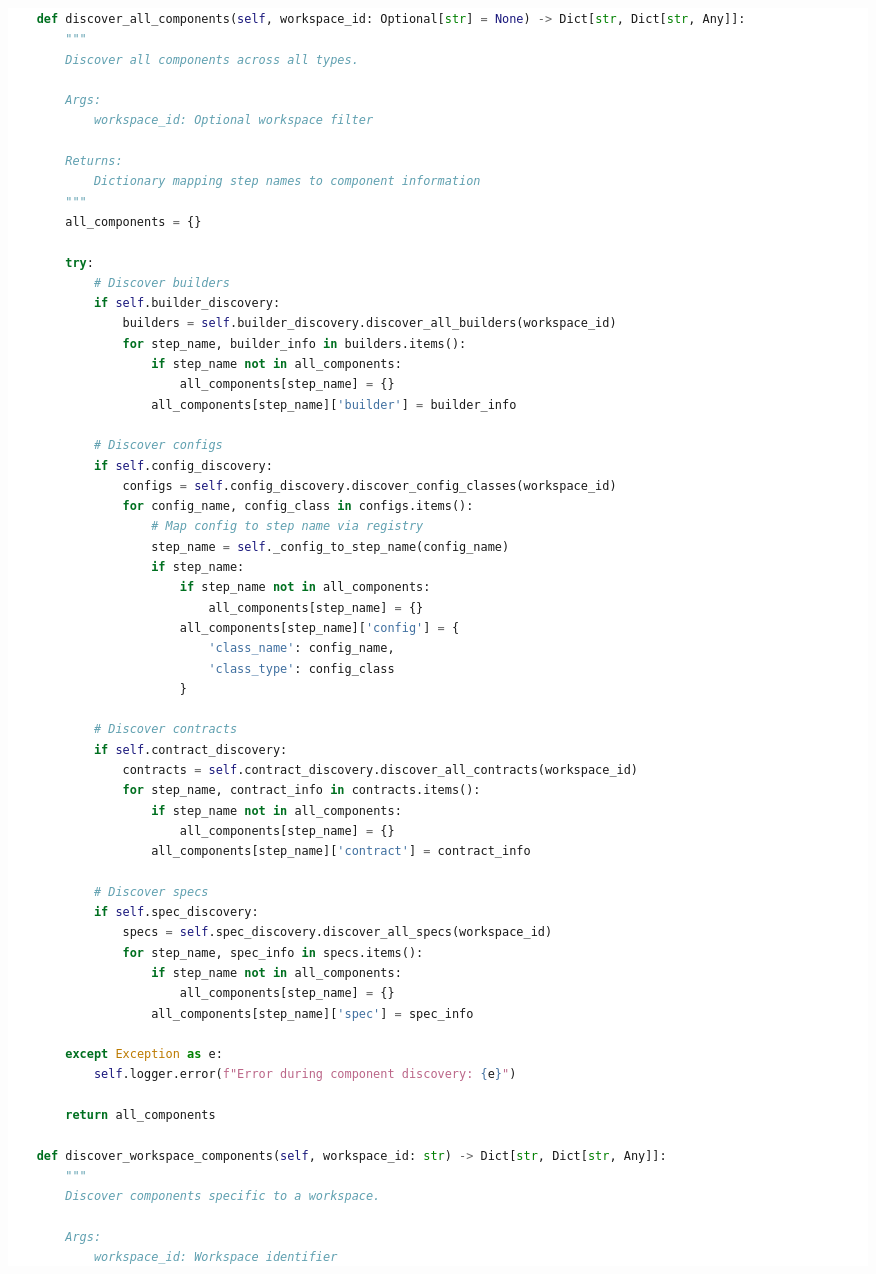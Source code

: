 ```python
    def discover_all_components(self, workspace_id: Optional[str] = None) -> Dict[str, Dict[str, Any]]:
        """
        Discover all components across all types.
        
        Args:
            workspace_id: Optional workspace filter
            
        Returns:
            Dictionary mapping step names to component information
        """
        all_components = {}
        
        try:
            # Discover builders
            if self.builder_discovery:
                builders = self.builder_discovery.discover_all_builders(workspace_id)
                for step_name, builder_info in builders.items():
                    if step_name not in all_components:
                        all_components[step_name] = {}
                    all_components[step_name]['builder'] = builder_info
            
            # Discover configs
            if self.config_discovery:
                configs = self.config_discovery.discover_config_classes(workspace_id)
                for config_name, config_class in configs.items():
                    # Map config to step name via registry
                    step_name = self._config_to_step_name(config_name)
                    if step_name:
                        if step_name not in all_components:
                            all_components[step_name] = {}
                        all_components[step_name]['config'] = {
                            'class_name': config_name,
                            'class_type': config_class
                        }
            
            # Discover contracts
            if self.contract_discovery:
                contracts = self.contract_discovery.discover_all_contracts(workspace_id)
                for step_name, contract_info in contracts.items():
                    if step_name not in all_components:
                        all_components[step_name] = {}
                    all_components[step_name]['contract'] = contract_info
            
            # Discover specs
            if self.spec_discovery:
                specs = self.spec_discovery.discover_all_specs(workspace_id)
                for step_name, spec_info in specs.items():
                    if step_name not in all_components:
                        all_components[step_name] = {}
                    all_components[step_name]['spec'] = spec_info
            
        except Exception as e:
            self.logger.error(f"Error during component discovery: {e}")
        
        return all_components
    
    def discover_workspace_components(self, workspace_id: str) -> Dict[str, Dict[str, Any]]:
        """
        Discover components specific to a workspace.
        
        Args:
            workspace_id: Workspace identifier
```